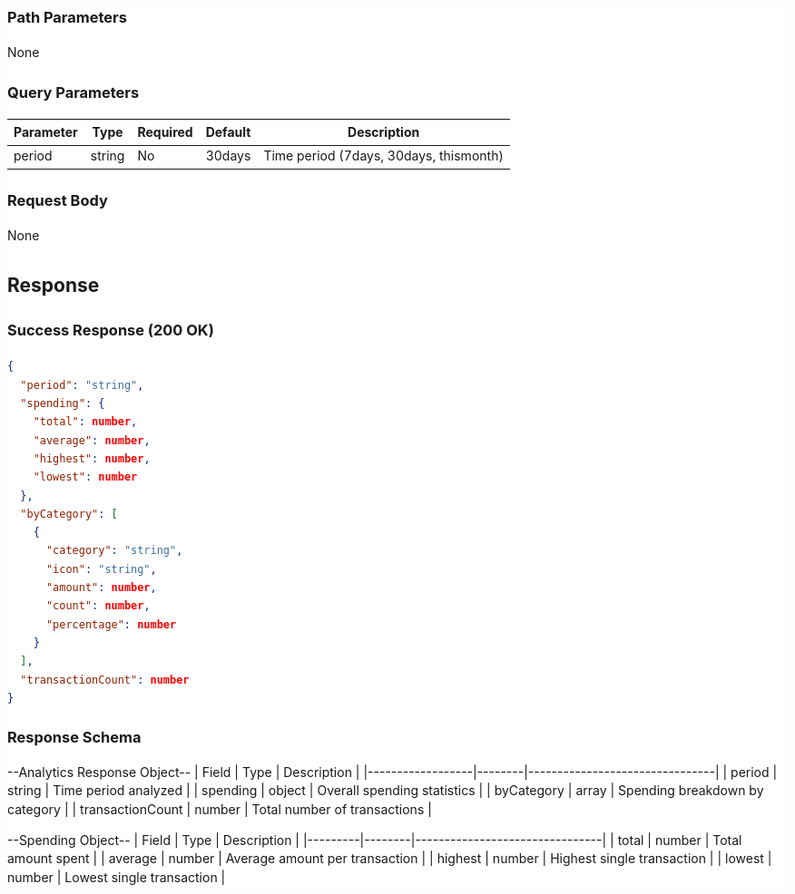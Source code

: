 ### Path Parameters
None

### Query Parameters
| Parameter | Type   | Required | Default | Description                           |
|-----------|--------|----------|---------|---------------------------------------|
| period    | string | No       | 30days  | Time period (7days, 30days, thismonth) |

### Request Body
None

## Response

### Success Response (200 OK)
```json
{
  "period": "string",
  "spending": {
    "total": number,
    "average": number,
    "highest": number,
    "lowest": number
  },
  "byCategory": [
    {
      "category": "string",
      "icon": "string",
      "amount": number,
      "count": number,
      "percentage": number
    }
  ],
  "transactionCount": number
}
```

### Response Schema
--Analytics Response Object--
| Field            | Type   | Description                    |
|------------------|--------|--------------------------------|
| period           | string | Time period analyzed           |
| spending         | object | Overall spending statistics    |
| byCategory       | array  | Spending breakdown by category |
| transactionCount | number | Total number of transactions   |

--Spending Object--
| Field   | Type   | Description                    |
|---------|--------|--------------------------------|
| total   | number | Total amount spent             |
| average | number | Average amount per transaction |
| highest | number | Highest single transaction     |
| lowest  | number | Lowest single transaction      |
